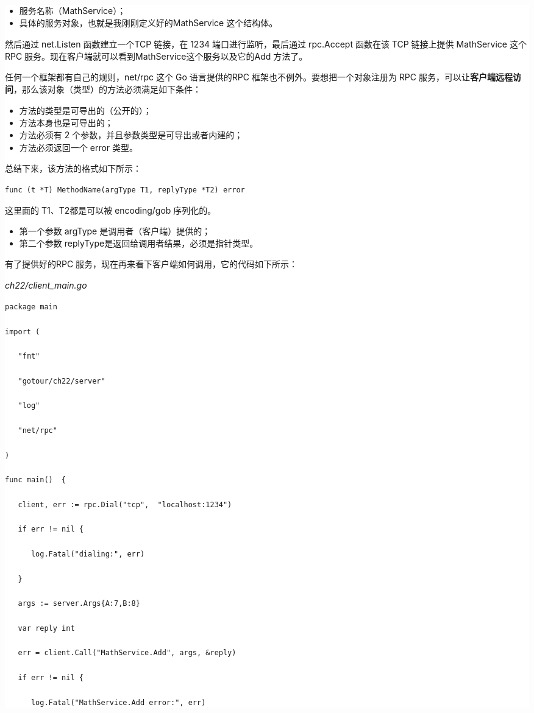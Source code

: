 -   服务名称（MathService）；
-   具体的服务对象，也就是我刚刚定义好的MathService 这个结构体。

然后通过 net.Listen 函数建立一个TCP 链接，在 1234 端口进行监听，最后通过
rpc.Accept 函数在该 TCP 链接上提供 MathService 这个 RPC
服务。现在客户端就可以看到MathService这个服务以及它的Add 方法了。

任何一个框架都有自己的规则，net/rpc 这个 Go 语言提供的RPC
框架也不例外。要想把一个对象注册为 RPC
服务，可以让**客户端远程访问**，那么该对象（类型）的方法必须满足如下条件：

-   方法的类型是可导出的（公开的）；
-   方法本身也是可导出的；
-   方法必须有 2 个参数，并且参数类型是可导出或者内建的；
-   方法必须返回一个 error 类型。

总结下来，该方法的格式如下所示：

    func (t *T) MethodName(argType T1, replyType *T2) error

这里面的 T1、T2都是可以被 encoding/gob 序列化的。

-   第一个参数 argType 是调用者（客户端）提供的；
-   第二个参数 replyType是返回给调用者结果，必须是指针类型。

有了提供好的RPC 服务，现在再来看下客户端如何调用，它的代码如下所示：

*ch22/client_main.go*

    package main

    import (

       "fmt"

       "gotour/ch22/server"

       "log"

       "net/rpc"

    )

    func main()  {

       client, err := rpc.Dial("tcp",  "localhost:1234")

       if err != nil {

          log.Fatal("dialing:", err)

       }

       args := server.Args{A:7,B:8}

       var reply int

       err = client.Call("MathService.Add", args, &reply)

       if err != nil {

          log.Fatal("MathService.Add error:", err)
